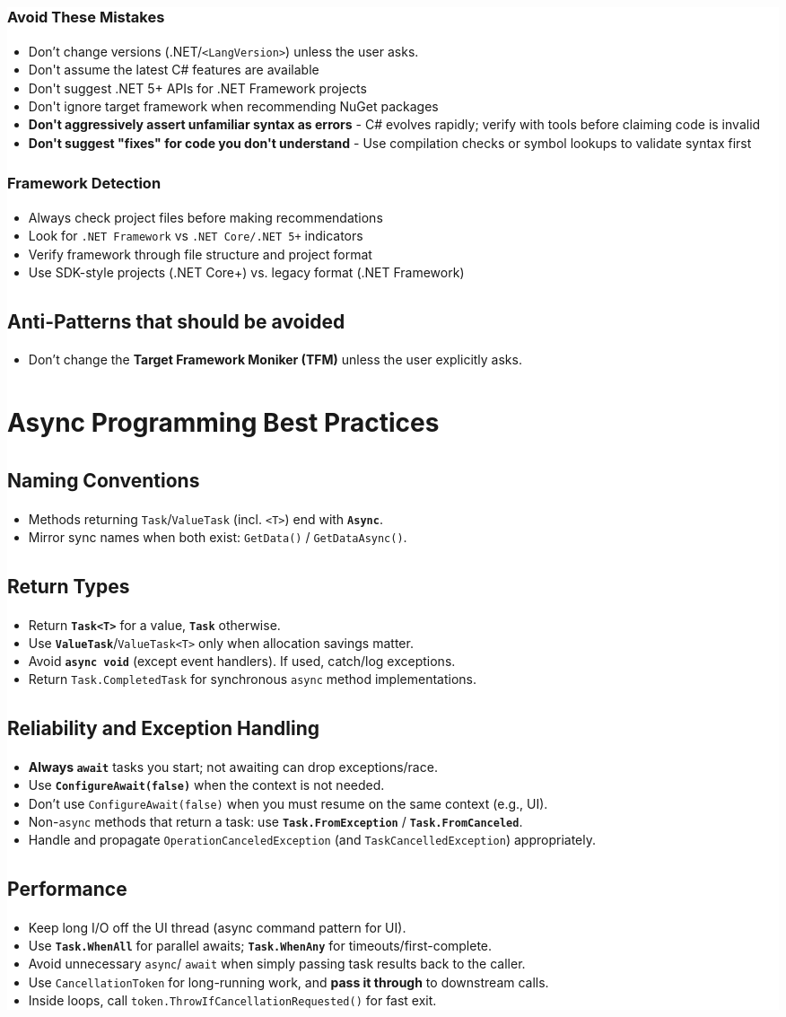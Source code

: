 ### Avoid These Mistakes

- Don’t change versions (.NET/`<LangVersion>`) unless the user asks.
- Don't assume the latest C# features are available
- Don't suggest .NET 5+ APIs for .NET Framework projects
- Don't ignore target framework when recommending NuGet packages
- **Don't aggressively assert unfamiliar syntax as errors** - C# evolves rapidly; verify with tools before claiming code is invalid
- **Don't suggest "fixes" for code you don't understand** - Use compilation checks or symbol lookups to validate syntax first

### Framework Detection

- Always check project files before making recommendations
- Look for `.NET Framework` vs `.NET Core/.NET 5+` indicators
- Verify framework through file structure and project format
- Use SDK-style projects (.NET Core+) vs. legacy format (.NET Framework)

## Anti-Patterns that should be avoided

- Don’t change the **Target Framework Moniker (TFM)** unless the user explicitly asks.

# Async Programming Best Practices

## Naming Conventions

- Methods returning `Task`/`ValueTask` (incl. `<T>`) end with **`Async`**.
- Mirror sync names when both exist: `GetData()` / `GetDataAsync()`.

## Return Types

- Return **`Task<T>`** for a value, **`Task`** otherwise.
- Use **`ValueTask`**/`ValueTask<T>` only when allocation savings matter.
- Avoid **`async void`** (except event handlers). If used, catch/log exceptions.
- Return `Task.CompletedTask` for synchronous `async` method implementations.

## Reliability and Exception Handling

- **Always `await`** tasks you start; not awaiting can drop exceptions/race.
- Use **`ConfigureAwait(false)`** when the context is not needed.
- Don’t use `ConfigureAwait(false)` when you must resume on the same context (e.g., UI).
- Non-`async` methods that return a task: use **`Task.FromException`** / **`Task.FromCanceled`**.
- Handle and propagate `OperationCanceledException` (and `TaskCancelledException`) appropriately.

## Performance

- Keep long I/O off the UI thread (async command pattern for UI).
- Use **`Task.WhenAll`** for parallel awaits; **`Task.WhenAny`** for timeouts/first-complete.
- Avoid unnecessary `async`/ `await` when simply passing task results back to the caller.
- Use `CancellationToken` for long-running work, and **pass it through** to downstream calls.
- Inside loops, call `token.ThrowIfCancellationRequested()` for fast exit.
